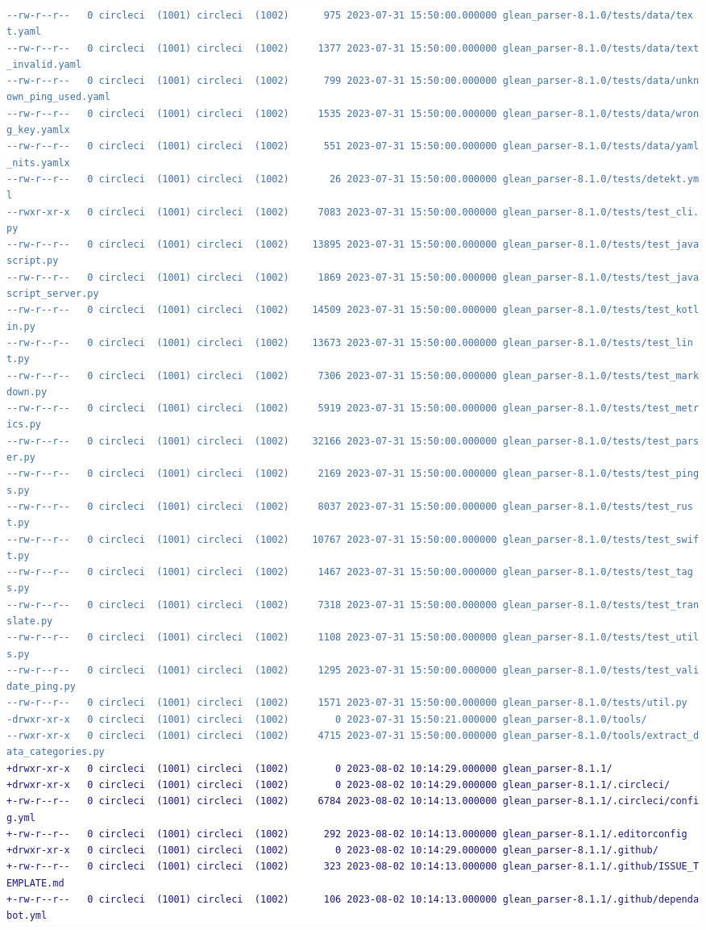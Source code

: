 ```diff
--rw-r--r--   0 circleci  (1001) circleci  (1002)      975 2023-07-31 15:50:00.000000 glean_parser-8.1.0/tests/data/text.yaml
--rw-r--r--   0 circleci  (1001) circleci  (1002)     1377 2023-07-31 15:50:00.000000 glean_parser-8.1.0/tests/data/text_invalid.yaml
--rw-r--r--   0 circleci  (1001) circleci  (1002)      799 2023-07-31 15:50:00.000000 glean_parser-8.1.0/tests/data/unknown_ping_used.yaml
--rw-r--r--   0 circleci  (1001) circleci  (1002)     1535 2023-07-31 15:50:00.000000 glean_parser-8.1.0/tests/data/wrong_key.yamlx
--rw-r--r--   0 circleci  (1001) circleci  (1002)      551 2023-07-31 15:50:00.000000 glean_parser-8.1.0/tests/data/yaml_nits.yamlx
--rw-r--r--   0 circleci  (1001) circleci  (1002)       26 2023-07-31 15:50:00.000000 glean_parser-8.1.0/tests/detekt.yml
--rwxr-xr-x   0 circleci  (1001) circleci  (1002)     7083 2023-07-31 15:50:00.000000 glean_parser-8.1.0/tests/test_cli.py
--rw-r--r--   0 circleci  (1001) circleci  (1002)    13895 2023-07-31 15:50:00.000000 glean_parser-8.1.0/tests/test_javascript.py
--rw-r--r--   0 circleci  (1001) circleci  (1002)     1869 2023-07-31 15:50:00.000000 glean_parser-8.1.0/tests/test_javascript_server.py
--rw-r--r--   0 circleci  (1001) circleci  (1002)    14509 2023-07-31 15:50:00.000000 glean_parser-8.1.0/tests/test_kotlin.py
--rw-r--r--   0 circleci  (1001) circleci  (1002)    13673 2023-07-31 15:50:00.000000 glean_parser-8.1.0/tests/test_lint.py
--rw-r--r--   0 circleci  (1001) circleci  (1002)     7306 2023-07-31 15:50:00.000000 glean_parser-8.1.0/tests/test_markdown.py
--rw-r--r--   0 circleci  (1001) circleci  (1002)     5919 2023-07-31 15:50:00.000000 glean_parser-8.1.0/tests/test_metrics.py
--rw-r--r--   0 circleci  (1001) circleci  (1002)    32166 2023-07-31 15:50:00.000000 glean_parser-8.1.0/tests/test_parser.py
--rw-r--r--   0 circleci  (1001) circleci  (1002)     2169 2023-07-31 15:50:00.000000 glean_parser-8.1.0/tests/test_pings.py
--rw-r--r--   0 circleci  (1001) circleci  (1002)     8037 2023-07-31 15:50:00.000000 glean_parser-8.1.0/tests/test_rust.py
--rw-r--r--   0 circleci  (1001) circleci  (1002)    10767 2023-07-31 15:50:00.000000 glean_parser-8.1.0/tests/test_swift.py
--rw-r--r--   0 circleci  (1001) circleci  (1002)     1467 2023-07-31 15:50:00.000000 glean_parser-8.1.0/tests/test_tags.py
--rw-r--r--   0 circleci  (1001) circleci  (1002)     7318 2023-07-31 15:50:00.000000 glean_parser-8.1.0/tests/test_translate.py
--rw-r--r--   0 circleci  (1001) circleci  (1002)     1108 2023-07-31 15:50:00.000000 glean_parser-8.1.0/tests/test_utils.py
--rw-r--r--   0 circleci  (1001) circleci  (1002)     1295 2023-07-31 15:50:00.000000 glean_parser-8.1.0/tests/test_validate_ping.py
--rw-r--r--   0 circleci  (1001) circleci  (1002)     1571 2023-07-31 15:50:00.000000 glean_parser-8.1.0/tests/util.py
-drwxr-xr-x   0 circleci  (1001) circleci  (1002)        0 2023-07-31 15:50:21.000000 glean_parser-8.1.0/tools/
--rwxr-xr-x   0 circleci  (1001) circleci  (1002)     4715 2023-07-31 15:50:00.000000 glean_parser-8.1.0/tools/extract_data_categories.py
+drwxr-xr-x   0 circleci  (1001) circleci  (1002)        0 2023-08-02 10:14:29.000000 glean_parser-8.1.1/
+drwxr-xr-x   0 circleci  (1001) circleci  (1002)        0 2023-08-02 10:14:29.000000 glean_parser-8.1.1/.circleci/
+-rw-r--r--   0 circleci  (1001) circleci  (1002)     6784 2023-08-02 10:14:13.000000 glean_parser-8.1.1/.circleci/config.yml
+-rw-r--r--   0 circleci  (1001) circleci  (1002)      292 2023-08-02 10:14:13.000000 glean_parser-8.1.1/.editorconfig
+drwxr-xr-x   0 circleci  (1001) circleci  (1002)        0 2023-08-02 10:14:29.000000 glean_parser-8.1.1/.github/
+-rw-r--r--   0 circleci  (1001) circleci  (1002)      323 2023-08-02 10:14:13.000000 glean_parser-8.1.1/.github/ISSUE_TEMPLATE.md
+-rw-r--r--   0 circleci  (1001) circleci  (1002)      106 2023-08-02 10:14:13.000000 glean_parser-8.1.1/.github/dependabot.yml
```